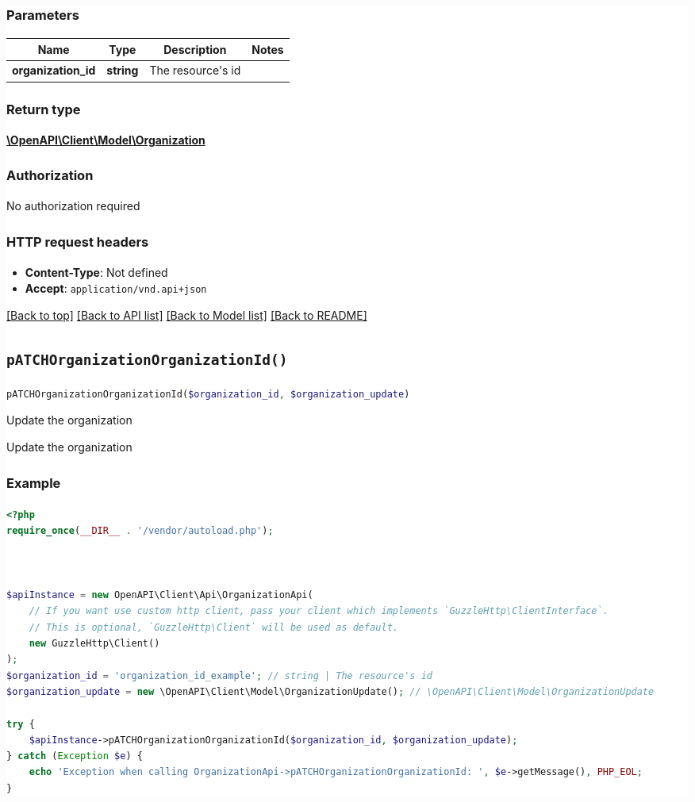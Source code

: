 ### Parameters

Name | Type | Description  | Notes
------------- | ------------- | ------------- | -------------
 **organization_id** | **string**| The resource&#39;s id |

### Return type

[**\OpenAPI\Client\Model\Organization**](../Model/Organization.md)

### Authorization

No authorization required

### HTTP request headers

- **Content-Type**: Not defined
- **Accept**: `application/vnd.api+json`

[[Back to top]](#) [[Back to API list]](../../README.md#endpoints)
[[Back to Model list]](../../README.md#models)
[[Back to README]](../../README.md)

## `pATCHOrganizationOrganizationId()`

```php
pATCHOrganizationOrganizationId($organization_id, $organization_update)
```

Update the organization

Update the organization

### Example

```php
<?php
require_once(__DIR__ . '/vendor/autoload.php');



$apiInstance = new OpenAPI\Client\Api\OrganizationApi(
    // If you want use custom http client, pass your client which implements `GuzzleHttp\ClientInterface`.
    // This is optional, `GuzzleHttp\Client` will be used as default.
    new GuzzleHttp\Client()
);
$organization_id = 'organization_id_example'; // string | The resource's id
$organization_update = new \OpenAPI\Client\Model\OrganizationUpdate(); // \OpenAPI\Client\Model\OrganizationUpdate

try {
    $apiInstance->pATCHOrganizationOrganizationId($organization_id, $organization_update);
} catch (Exception $e) {
    echo 'Exception when calling OrganizationApi->pATCHOrganizationOrganizationId: ', $e->getMessage(), PHP_EOL;
}
```
